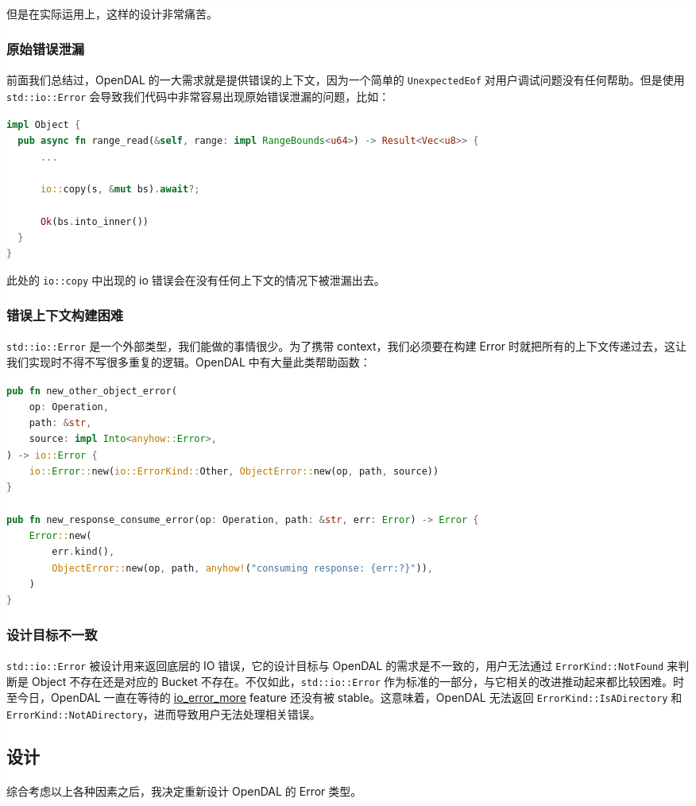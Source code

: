 
但是在实际运用上，这样的设计非常痛苦。

### 原始错误泄漏

前面我们总结过，OpenDAL 的一大需求就是提供错误的上下文，因为一个简单的 `UnexpectedEof` 对用户调试问题没有任何帮助。但是使用 `std::io::Error` 会导致我们代码中非常容易出现原始错误泄漏的问题，比如：

```rust
impl Object {
  pub async fn range_read(&self, range: impl RangeBounds<u64>) -> Result<Vec<u8>> {
      ...

      io::copy(s, &mut bs).await?;

      Ok(bs.into_inner())
  }
}
```

此处的 `io::copy` 中出现的 io 错误会在没有任何上下文的情况下被泄漏出去。

### 错误上下文构建困难

`std::io::Error` 是一个外部类型，我们能做的事情很少。为了携带 context，我们必须要在构建 Error 时就把所有的上下文传递过去，这让我们实现时不得不写很多重复的逻辑。OpenDAL 中有大量此类帮助函数：

```rust
pub fn new_other_object_error(
    op: Operation,
    path: &str,
    source: impl Into<anyhow::Error>,
) -> io::Error {
    io::Error::new(io::ErrorKind::Other, ObjectError::new(op, path, source))
}

pub fn new_response_consume_error(op: Operation, path: &str, err: Error) -> Error {
    Error::new(
        err.kind(),
        ObjectError::new(op, path, anyhow!("consuming response: {err:?}")),
    )
}
```

### 设计目标不一致

`std::io::Error` 被设计用来返回底层的 IO 错误，它的设计目标与 OpenDAL 的需求是不一致的，用户无法通过 `ErrorKind::NotFound` 来判断是 Object 不存在还是对应的 Bucket 不存在。不仅如此，`std::io::Error` 作为标准的一部分，与它相关的改进推动起来都比较困难。时至今日，OpenDAL 一直在等待的 [io_error_more](https://github.com/rust-lang/rust/issues/86442) feature 还没有被 stable。这意味着，OpenDAL 无法返回 `ErrorKind::IsADirectory` 和 `ErrorKind::NotADirectory`，进而导致用户无法处理相关错误。

## 设计

综合考虑以上各种因素之后，我决定重新设计 OpenDAL 的 Error 类型。
